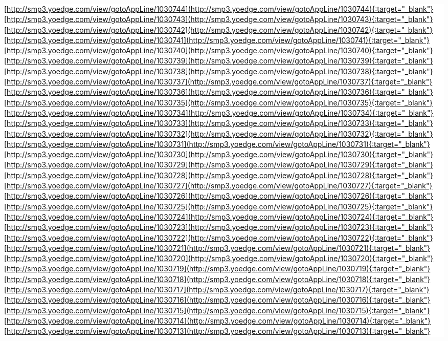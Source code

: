 [http://smp3.yoedge.com/view/gotoAppLine/1030744](http://smp3.yoedge.com/view/gotoAppLine/1030744){:target="_blank"}
[http://smp3.yoedge.com/view/gotoAppLine/1030743](http://smp3.yoedge.com/view/gotoAppLine/1030743){:target="_blank"}
[http://smp3.yoedge.com/view/gotoAppLine/1030742](http://smp3.yoedge.com/view/gotoAppLine/1030742){:target="_blank"}
[http://smp3.yoedge.com/view/gotoAppLine/1030741](http://smp3.yoedge.com/view/gotoAppLine/1030741){:target="_blank"}
[http://smp3.yoedge.com/view/gotoAppLine/1030740](http://smp3.yoedge.com/view/gotoAppLine/1030740){:target="_blank"}
[http://smp3.yoedge.com/view/gotoAppLine/1030739](http://smp3.yoedge.com/view/gotoAppLine/1030739){:target="_blank"}
[http://smp3.yoedge.com/view/gotoAppLine/1030738](http://smp3.yoedge.com/view/gotoAppLine/1030738){:target="_blank"}
[http://smp3.yoedge.com/view/gotoAppLine/1030737](http://smp3.yoedge.com/view/gotoAppLine/1030737){:target="_blank"}
[http://smp3.yoedge.com/view/gotoAppLine/1030736](http://smp3.yoedge.com/view/gotoAppLine/1030736){:target="_blank"}
[http://smp3.yoedge.com/view/gotoAppLine/1030735](http://smp3.yoedge.com/view/gotoAppLine/1030735){:target="_blank"}
[http://smp3.yoedge.com/view/gotoAppLine/1030734](http://smp3.yoedge.com/view/gotoAppLine/1030734){:target="_blank"}
[http://smp3.yoedge.com/view/gotoAppLine/1030733](http://smp3.yoedge.com/view/gotoAppLine/1030733){:target="_blank"}
[http://smp3.yoedge.com/view/gotoAppLine/1030732](http://smp3.yoedge.com/view/gotoAppLine/1030732){:target="_blank"}
[http://smp3.yoedge.com/view/gotoAppLine/1030731](http://smp3.yoedge.com/view/gotoAppLine/1030731){:target="_blank"}
[http://smp3.yoedge.com/view/gotoAppLine/1030730](http://smp3.yoedge.com/view/gotoAppLine/1030730){:target="_blank"}
[http://smp3.yoedge.com/view/gotoAppLine/1030729](http://smp3.yoedge.com/view/gotoAppLine/1030729){:target="_blank"}
[http://smp3.yoedge.com/view/gotoAppLine/1030728](http://smp3.yoedge.com/view/gotoAppLine/1030728){:target="_blank"}
[http://smp3.yoedge.com/view/gotoAppLine/1030727](http://smp3.yoedge.com/view/gotoAppLine/1030727){:target="_blank"}
[http://smp3.yoedge.com/view/gotoAppLine/1030726](http://smp3.yoedge.com/view/gotoAppLine/1030726){:target="_blank"}
[http://smp3.yoedge.com/view/gotoAppLine/1030725](http://smp3.yoedge.com/view/gotoAppLine/1030725){:target="_blank"}
[http://smp3.yoedge.com/view/gotoAppLine/1030724](http://smp3.yoedge.com/view/gotoAppLine/1030724){:target="_blank"}
[http://smp3.yoedge.com/view/gotoAppLine/1030723](http://smp3.yoedge.com/view/gotoAppLine/1030723){:target="_blank"}
[http://smp3.yoedge.com/view/gotoAppLine/1030722](http://smp3.yoedge.com/view/gotoAppLine/1030722){:target="_blank"}
[http://smp3.yoedge.com/view/gotoAppLine/1030721](http://smp3.yoedge.com/view/gotoAppLine/1030721){:target="_blank"}
[http://smp3.yoedge.com/view/gotoAppLine/1030720](http://smp3.yoedge.com/view/gotoAppLine/1030720){:target="_blank"}
[http://smp3.yoedge.com/view/gotoAppLine/1030719](http://smp3.yoedge.com/view/gotoAppLine/1030719){:target="_blank"}
[http://smp3.yoedge.com/view/gotoAppLine/1030718](http://smp3.yoedge.com/view/gotoAppLine/1030718){:target="_blank"}
[http://smp3.yoedge.com/view/gotoAppLine/1030717](http://smp3.yoedge.com/view/gotoAppLine/1030717){:target="_blank"}
[http://smp3.yoedge.com/view/gotoAppLine/1030716](http://smp3.yoedge.com/view/gotoAppLine/1030716){:target="_blank"}
[http://smp3.yoedge.com/view/gotoAppLine/1030715](http://smp3.yoedge.com/view/gotoAppLine/1030715){:target="_blank"}
[http://smp3.yoedge.com/view/gotoAppLine/1030714](http://smp3.yoedge.com/view/gotoAppLine/1030714){:target="_blank"}
[http://smp3.yoedge.com/view/gotoAppLine/1030713](http://smp3.yoedge.com/view/gotoAppLine/1030713){:target="_blank"}